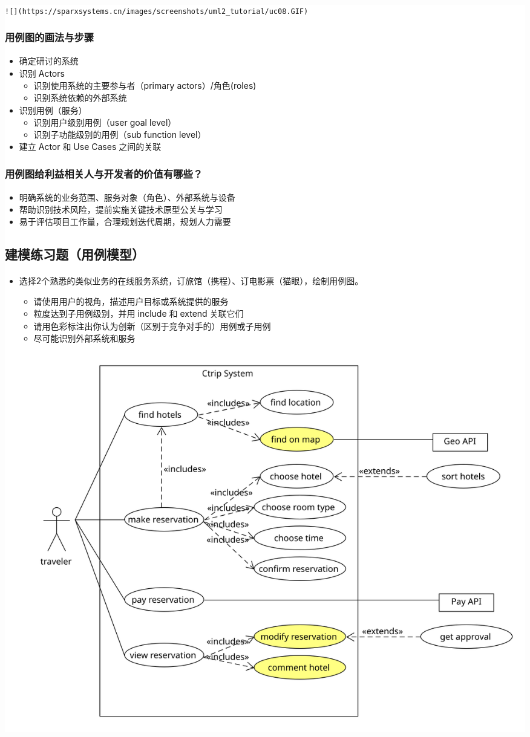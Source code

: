     ![](https://sparxsystems.cn/images/screenshots/uml2_tutorial/uc08.GIF)

### 用例图的画法与步骤
- 确定研讨的系统
- 识别 Actors
    - 识别使用系统的主要参与者（primary actors）/角色(roles)
    - 识别系统依赖的外部系统
- 识别用例（服务）
    - 识别用户级别用例（user goal level）
    - 识别子功能级别的用例（sub function level）
- 建立 Actor 和 Use Cases 之间的关联

### 用例图给利益相关人与开发者的价值有哪些？
- 明确系统的业务范围、服务对象（角色）、外部系统与设备
- 帮助识别技术风险，提前实施关键技术原型公关与学习
- 易于评估项目工作量，合理规划迭代周期，规划人力需要

## 建模练习题（用例模型）
- 选择2个熟悉的类似业务的在线服务系统，订旅馆（携程）、订电影票（猫眼），绘制用例图。
    - 请使用用户的视角，描述用户目标或系统提供的服务 
    - 粒度达到子用例级别，并用 include 和 extend 关联它们
    - 请用色彩标注出你认为创新（区别于竞争对手的）用例或子用例
    - 尽可能识别外部系统和服务

    ![](image/Ctrip.svg)
    